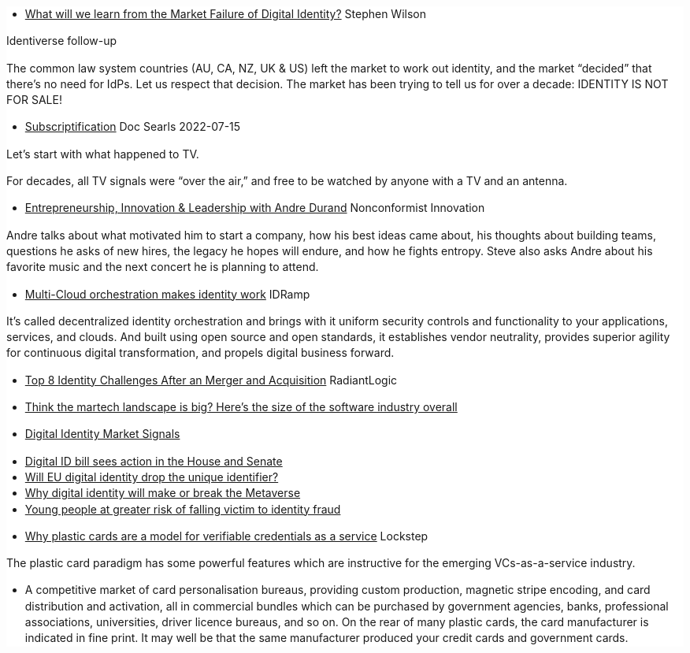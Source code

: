 * [What will we learn from the Market Failure of Digital Identity?](https://lockstep.com.au/wp-content/uploads/2022/07/Steve-Wilson-Identiverse-2022-Market-Failure-0.6-HANDOUTS.pdf) Stephen Wilson

Identiverse follow-up

The common law system countries (AU, CA, NZ, UK & US) left the market to work out identity, and the market “decided” that there’s no need for IdPs. Let us respect that decision. The market has been trying to tell us for over a decade: IDENTITY IS NOT FOR SALE!



* [Subscriptification](https://blogs.harvard.edu/doc/2022/07/15/subscriptification/) Doc Searls 2022-07-15

Let’s start with what happened to TV.

For decades, all TV signals were “over the air,” and free to be watched by anyone with a TV and an antenna.

* [Entrepreneurship, Innovation & Leadership with Andre Durand](https://www.nonconformistinnovation.com/andre-durand/) Nonconformist Innovation

Andre talks about what motivated him to start a company, how his best ideas came about, his thoughts about building teams, questions he asks of new hires, the legacy he hopes will endure, and how he fights entropy. Steve also asks Andre about his favorite music and the next concert he is planning to attend.

* [Multi-Cloud orchestration makes identity work](https://idramp.com/multi-cloud-orchestration-makes-identity-work/) IDRamp

It’s called decentralized identity orchestration and brings with it uniform security controls and functionality to your applications, services, and clouds. And built using open source and open standards, it establishes vendor neutrality, provides superior agility for continuous digital transformation, and propels digital business forward.

* [Top 8 Identity Challenges After an Merger and Acquisition](https://www.radiantlogic.com/blog/top-8-identity-challenges-after-an-ma/) RadiantLogic

* [Think the martech landscape is big? Here’s the size of the software industry overall](https://customerthink.com/think-the-martech-landscape-is-big-heres-the-size-of-the-software-industry-overall/)

* [Digital Identity Market Signals](https://indicio.tech/digital-identity-market-signals/)

- [Digital ID bill sees action in the House and Senate](https://fcw.com/congress/2022/07/digital-id-bill-sees-action-house-and-senate/374552/%C2%A0)
- [Will EU digital identity drop the unique identifier?](https://www.biometricupdate.com/202207/will-eu-digital-identity-drop-the-unique-identifier%C2%A0)
- [Why digital identity will make or break the Metaverse](https://eandt.theiet.org/content/articles/2022/07/why-digital-identity-will-make-or-break-the-metaverse/%C2%A0)
- [Young people at greater risk of falling victim to identity fraud](https://www.digit.fyi/young-people-at-greater-risk-of-falling-victim-to-identity-fraud/%C2%A0)


* [Why plastic cards are a model for verifiable credentials as a service](https://lockstep.com.au/magnetic-stripe-cards-and-verifiable-credentials/) Lockstep

The plastic card paradigm has some powerful features which are instructive for the emerging VCs-as-a-service industry.

- A competitive market of card personalisation bureaus, providing custom production, magnetic stripe encoding, and card distribution and activation, all in commercial bundles which can be purchased by government agencies, banks, professional associations, universities, driver licence bureaus, and so on. On the rear of many plastic cards, the card manufacturer is indicated in fine print. It may well be that the same manufacturer produced your credit cards and government cards.
